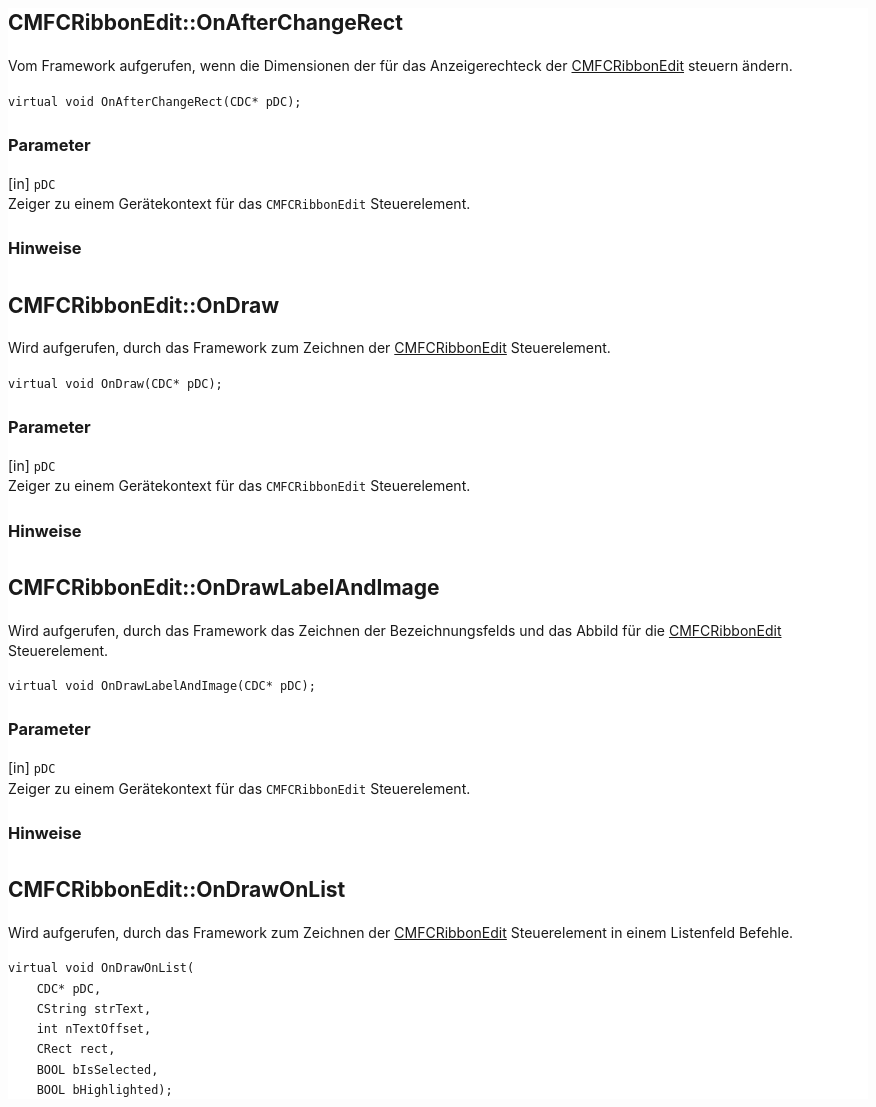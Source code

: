 ##  <a name="onafterchangerect"></a>  CMFCRibbonEdit::OnAfterChangeRect  
 Vom Framework aufgerufen, wenn die Dimensionen der für das Anzeigerechteck der [CMFCRibbonEdit](../../mfc/reference/cmfcribbonedit-class.md) steuern ändern.  
  
```  
virtual void OnAfterChangeRect(CDC* pDC);
```  
  
### <a name="parameters"></a>Parameter  
 [in] `pDC`  
 Zeiger zu einem Gerätekontext für das `CMFCRibbonEdit` Steuerelement.  
  
### <a name="remarks"></a>Hinweise  
  
##  <a name="ondraw"></a>  CMFCRibbonEdit::OnDraw  
 Wird aufgerufen, durch das Framework zum Zeichnen der [CMFCRibbonEdit](../../mfc/reference/cmfcribbonedit-class.md) Steuerelement.  
  
```  
virtual void OnDraw(CDC* pDC);
```  
  
### <a name="parameters"></a>Parameter  
 [in] `pDC`  
 Zeiger zu einem Gerätekontext für das `CMFCRibbonEdit` Steuerelement.  
  
### <a name="remarks"></a>Hinweise  
  
##  <a name="ondrawlabelandimage"></a>  CMFCRibbonEdit::OnDrawLabelAndImage  
 Wird aufgerufen, durch das Framework das Zeichnen der Bezeichnungsfelds und das Abbild für die [CMFCRibbonEdit](../../mfc/reference/cmfcribbonedit-class.md) Steuerelement.  
  
```  
virtual void OnDrawLabelAndImage(CDC* pDC);
```  
  
### <a name="parameters"></a>Parameter  
 [in] `pDC`  
 Zeiger zu einem Gerätekontext für das `CMFCRibbonEdit` Steuerelement.  
  
### <a name="remarks"></a>Hinweise  
  
##  <a name="ondrawonlist"></a>  CMFCRibbonEdit::OnDrawOnList  
 Wird aufgerufen, durch das Framework zum Zeichnen der [CMFCRibbonEdit](../../mfc/reference/cmfcribbonedit-class.md) Steuerelement in einem Listenfeld Befehle.  
  
```  
virtual void OnDrawOnList(
    CDC* pDC,  
    CString strText,  
    int nTextOffset,  
    CRect rect,  
    BOOL bIsSelected,  
    BOOL bHighlighted);
```  
  